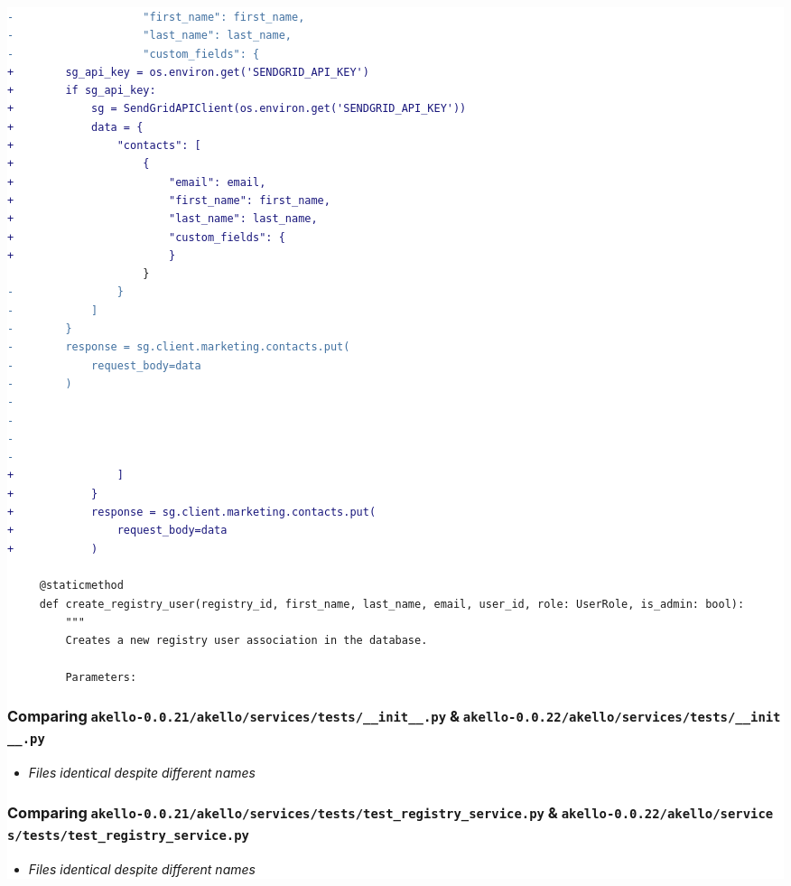 ```diff
-                    "first_name": first_name,
-                    "last_name": last_name,
-                    "custom_fields": {                        
+        sg_api_key = os.environ.get('SENDGRID_API_KEY')
+        if sg_api_key:
+            sg = SendGridAPIClient(os.environ.get('SENDGRID_API_KEY'))
+            data = {
+                "contacts": [
+                    {
+                        "email": email,
+                        "first_name": first_name,
+                        "last_name": last_name,
+                        "custom_fields": {
+                        }
                     }
-                }
-            ]
-        }
-        response = sg.client.marketing.contacts.put(
-            request_body=data
-        )
-
-
-
-
+                ]
+            }
+            response = sg.client.marketing.contacts.put(
+                request_body=data
+            )
 
     @staticmethod
     def create_registry_user(registry_id, first_name, last_name, email, user_id, role: UserRole, is_admin: bool):
         """
         Creates a new registry user association in the database.
 
         Parameters:
```

### Comparing `akello-0.0.21/akello/services/tests/__init__.py` & `akello-0.0.22/akello/services/tests/__init__.py`

 * *Files identical despite different names*

### Comparing `akello-0.0.21/akello/services/tests/test_registry_service.py` & `akello-0.0.22/akello/services/tests/test_registry_service.py`

 * *Files identical despite different names*
